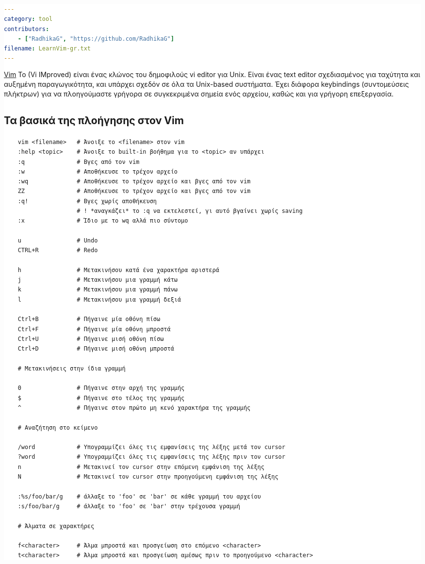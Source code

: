 ```yaml
---
category: tool
contributors:
    - ["RadhikaG", "https://github.com/RadhikaG"]
filename: LearnVim-gr.txt
---
```



[Vim](http://www.vim.org)
To (Vi IMproved) είναι ένας κλώνος του δημοφιλούς vi editor για Unix.
Είναι ένας text editor σχεδιασμένος για ταχύτητα και αυξημένη παραγωγικότητα,
και υπάρχει σχεδόν σε όλα τα Unix-based συστήματα. Έχει διάφορα keybindings
(συντομεύσεις πλήκτρων) για να πλοηγούμαστε γρήγορα σε συγκεκριμένα σημεία ενός αρχείου,
καθώς και για γρήγορη επεξεργασία.

## Τα βασικά της πλοήγησης στον Vim

```
    vim <filename>   # Άνοιξε το <filename> στον vim
    :help <topic>    # Άνοιξε το built-in βοήθημα για το <topic> αν υπάρχει
    :q               # Βγες από τον vim
    :w               # Αποθήκευσε το τρέχον αρχείο
    :wq              # Αποθήκευσε το τρέχον αρχείο και βγες από τον vim
    ZZ               # Αποθήκευσε το τρέχον αρχείο και βγες από τον vim
    :q!              # Βγες χωρίς αποθήκευση
                     # ! *αναγκάζει* το :q να εκτελεστεί, γι αυτό βγαίνει χωρίς saving
    :x               # Ίδιο με το wq αλλά πιο σύντομο

    u                # Undo
    CTRL+R           # Redo

    h                # Μετακινήσου κατά ένα χαρακτήρα αριστερά
    j                # Μετακινήσου μια γραμμή κάτω
    k                # Μετακινήσου μια γραμμή πάνω
    l                # Μετακινήσου μια γραμμή δεξιά

    Ctrl+B           # Πήγαινε μία οθόνη πίσω
    Ctrl+F           # Πήγαινε μία οθόνη μπροστά
    Ctrl+U           # Πήγαινε μισή οθόνη πίσω
    Ctrl+D           # Πήγαινε μισή οθόνη μπροστά

    # Μετακινήσεις στην ίδια γραμμή

    0                # Πήγαινε στην αρχή της γραμμής
    $                # Πήγαινε στο τέλος της γραμμής
    ^                # Πήγαινε στον πρώτο μη κενό χαρακτήρα της γραμμής

    # Αναζήτηση στο κείμενο

    /word            # Υπογραμμίζει όλες τις εμφανίσεις της λέξης μετά τον cursor
    ?word            # Υπογραμμίζει όλες τις εμφανίσεις της λέξης πριν τον cursor
    n                # Μετακινεί τον cursor στην επόμενη εμφάνιση της λέξης
    N                # Μετακινεί τον cursor στην προηγούμενη εμφάνιση της λέξης

    :%s/foo/bar/g    # άλλαξε το 'foo' σε 'bar' σε κάθε γραμμή του αρχείου
    :s/foo/bar/g     # άλλαξε το 'foo' σε 'bar' στην τρέχουσα γραμμή

    # Άλματα σε χαρακτήρες

    f<character>     # Άλμα μπροστά και προσγείωση στο επόμενο <character>
    t<character>     # Άλμα μπροστά και προσγείωση αμέσως πριν το προηγούμενο <character>

```